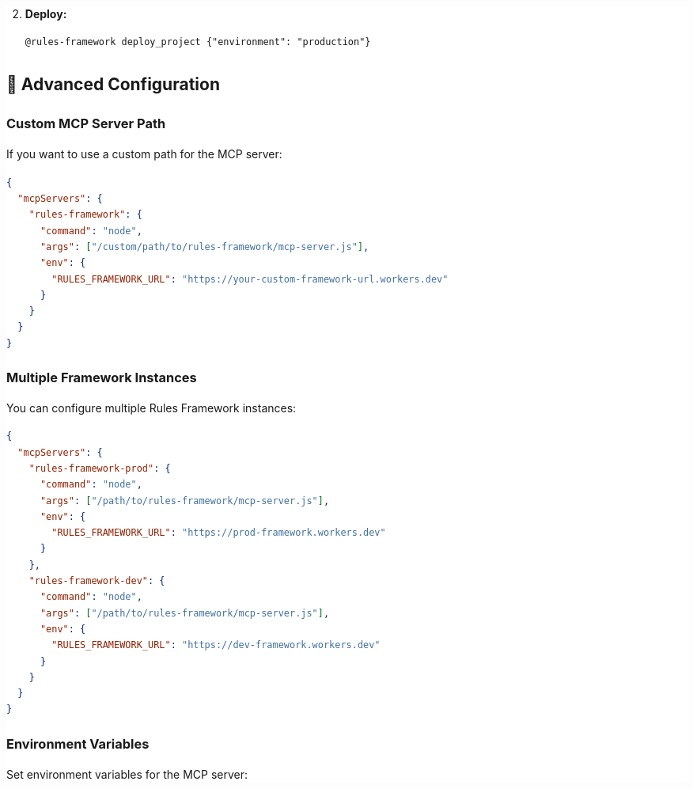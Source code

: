2. **Deploy:**
   ```
   @rules-framework deploy_project {"environment": "production"}
   ```

## 🔧 Advanced Configuration

### **Custom MCP Server Path**

If you want to use a custom path for the MCP server:

```json
{
  "mcpServers": {
    "rules-framework": {
      "command": "node",
      "args": ["/custom/path/to/rules-framework/mcp-server.js"],
      "env": {
        "RULES_FRAMEWORK_URL": "https://your-custom-framework-url.workers.dev"
      }
    }
  }
}
```

### **Multiple Framework Instances**

You can configure multiple Rules Framework instances:

```json
{
  "mcpServers": {
    "rules-framework-prod": {
      "command": "node",
      "args": ["/path/to/rules-framework/mcp-server.js"],
      "env": {
        "RULES_FRAMEWORK_URL": "https://prod-framework.workers.dev"
      }
    },
    "rules-framework-dev": {
      "command": "node",
      "args": ["/path/to/rules-framework/mcp-server.js"],
      "env": {
        "RULES_FRAMEWORK_URL": "https://dev-framework.workers.dev"
      }
    }
  }
}
```

### **Environment Variables**

Set environment variables for the MCP server:
